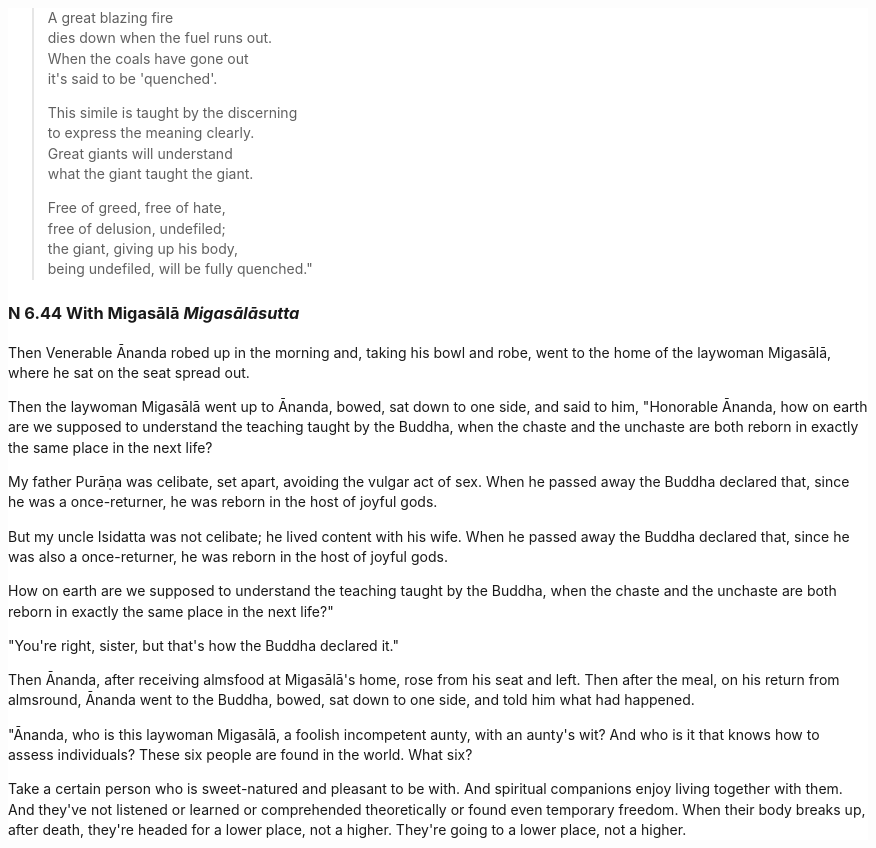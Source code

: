 >
> A great blazing fire\
> dies down when the fuel runs out.\
> When the coals have gone out\
> it's said to be 'quenched'.
>
> This simile is taught by the discerning\
> to express the meaning clearly.\
> Great giants will understand\
> what the giant taught the giant.
>
> Free of greed, free of hate,\
> free of delusion, undefiled;\
> the giant, giving up his body,\
> being undefiled, will be fully quenched."


### N 6.44 With Migasālā  *Migasālāsutta*

Then Venerable Ānanda robed up in the morning and, taking his bowl and
robe, went to the home of the laywoman Migasālā, where he
sat on the seat spread out.

Then the laywoman Migasālā went up to Ānanda, bowed, sat
down to one side, and said to him, "Honorable Ānanda, how on earth are
we supposed to understand the teaching taught by the Buddha, when the
chaste and the unchaste are both reborn in exactly the same place in the
next life?

My father Purāṇa was celibate, set apart, avoiding the
vulgar act of sex. When he passed away the Buddha declared that, since
he was a once-returner, he was reborn in the host of joyful gods.

But my uncle Isidatta was not celibate; he lived content with his wife.
When he passed away the Buddha declared that, since he was also a
once-returner, he was reborn in the host of joyful gods.

How on earth are we supposed to understand the teaching taught by the
Buddha, when the chaste and the unchaste are both reborn in exactly the
same place in the next life?"

"You're right, sister, but that's how the Buddha declared it."

Then Ānanda, after receiving almsfood at Migasālā's home,
rose from his seat and left. Then after the meal, on his return from
almsround, Ānanda went to the Buddha, bowed, sat down to one side, and
told him what had happened.

"Ānanda, who is this laywoman Migasālā, a foolish
incompetent aunty, with an aunty's wit? And who is it that knows how to
assess individuals? These six people are found in the world. What six?

Take a certain person who is sweet-natured and pleasant to be with. And
spiritual companions enjoy living together with them. And they've not
listened or learned or comprehended theoretically or found even
temporary freedom. When their body breaks up, after death, they're
headed for a lower place, not a higher. They're going to a lower place,
not a higher.
